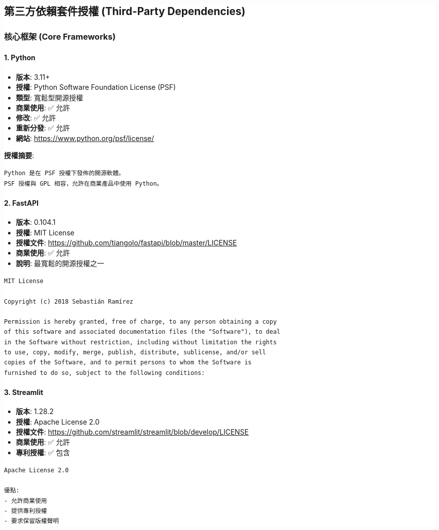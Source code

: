 
## 第三方依賴套件授權 (Third-Party Dependencies)

### 核心框架 (Core Frameworks)

#### 1. Python
- **版本**: 3.11+
- **授權**: Python Software Foundation License (PSF)
- **類型**: 寬鬆型開源授權
- **商業使用**: ✅ 允許
- **修改**: ✅ 允許
- **重新分發**: ✅ 允許
- **網站**: https://www.python.org/psf/license/

**授權摘要**:
```
Python 是在 PSF 授權下發佈的開源軟體。
PSF 授權與 GPL 相容，允許在商業產品中使用 Python。
```

#### 2. FastAPI
- **版本**: 0.104.1
- **授權**: MIT License
- **授權文件**: https://github.com/tiangolo/fastapi/blob/master/LICENSE
- **商業使用**: ✅ 允許
- **說明**: 最寬鬆的開源授權之一

```
MIT License

Copyright (c) 2018 Sebastián Ramírez

Permission is hereby granted, free of charge, to any person obtaining a copy
of this software and associated documentation files (the "Software"), to deal
in the Software without restriction, including without limitation the rights
to use, copy, modify, merge, publish, distribute, sublicense, and/or sell
copies of the Software, and to permit persons to whom the Software is
furnished to do so, subject to the following conditions:
```

#### 3. Streamlit
- **版本**: 1.28.2
- **授權**: Apache License 2.0
- **授權文件**: https://github.com/streamlit/streamlit/blob/develop/LICENSE
- **商業使用**: ✅ 允許
- **專利授權**: ✅ 包含

```
Apache License 2.0

優點:
- 允許商業使用
- 提供專利授權
- 要求保留版權聲明
```

